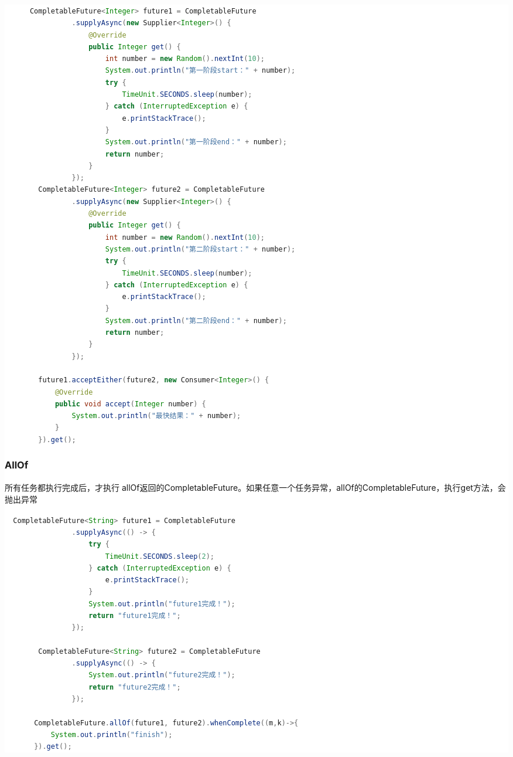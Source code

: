 ```java
      CompletableFuture<Integer> future1 = CompletableFuture
                .supplyAsync(new Supplier<Integer>() {
                    @Override
                    public Integer get() {
                        int number = new Random().nextInt(10);
                        System.out.println("第一阶段start：" + number);
                        try {
                            TimeUnit.SECONDS.sleep(number);
                        } catch (InterruptedException e) {
                            e.printStackTrace();
                        }
                        System.out.println("第一阶段end：" + number);
                        return number;
                    }
                });
        CompletableFuture<Integer> future2 = CompletableFuture
                .supplyAsync(new Supplier<Integer>() {
                    @Override
                    public Integer get() {
                        int number = new Random().nextInt(10);
                        System.out.println("第二阶段start：" + number);
                        try {
                            TimeUnit.SECONDS.sleep(number);
                        } catch (InterruptedException e) {
                            e.printStackTrace();
                        }
                        System.out.println("第二阶段end：" + number);
                        return number;
                    }
                });

        future1.acceptEither(future2, new Consumer<Integer>() {
            @Override
            public void accept(Integer number) {
                System.out.println("最快结果：" + number);
            }
        }).get();
```

### AllOf

所有任务都执行完成后，才执行 allOf返回的CompletableFuture。如果任意一个任务异常，allOf的CompletableFuture，执行get方法，会抛出异常

```java
  CompletableFuture<String> future1 = CompletableFuture
                .supplyAsync(() -> {
                    try {
                        TimeUnit.SECONDS.sleep(2);
                    } catch (InterruptedException e) {
                        e.printStackTrace();
                    }
                    System.out.println("future1完成！");
                    return "future1完成！";
                });

        CompletableFuture<String> future2 = CompletableFuture
                .supplyAsync(() -> {
                    System.out.println("future2完成！");
                    return "future2完成！";
                });

       CompletableFuture.allOf(future1, future2).whenComplete((m,k)->{
           System.out.println("finish");
       }).get();
```